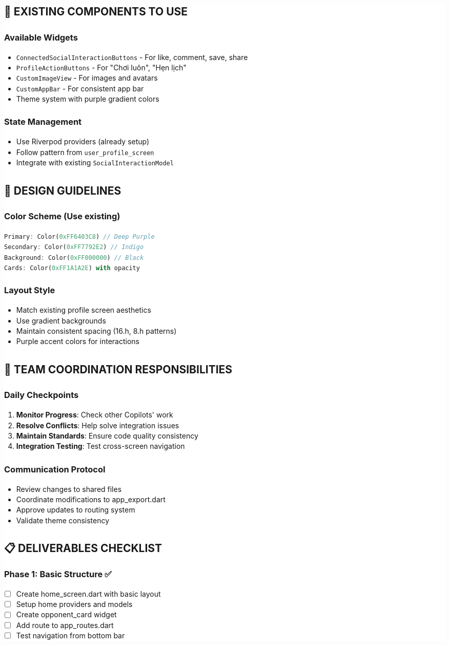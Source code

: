 ## 🔧 EXISTING COMPONENTS TO USE

### **Available Widgets**
- `ConnectedSocialInteractionButtons` - For like, comment, save, share
- `ProfileActionButtons` - For "Chơi luôn", "Hẹn lịch"
- `CustomImageView` - For images and avatars
- `CustomAppBar` - For consistent app bar
- Theme system with purple gradient colors

### **State Management**
- Use Riverpod providers (already setup)
- Follow pattern from `user_profile_screen`
- Integrate with existing `SocialInteractionModel`

## 🎨 DESIGN GUIDELINES

### **Color Scheme** (Use existing)
```dart
Primary: Color(0xFF6403C8) // Deep Purple
Secondary: Color(0xFF7792E2) // Indigo  
Background: Color(0xFF000000) // Black
Cards: Color(0xFF1A1A2E) with opacity
```

### **Layout Style**
- Match existing profile screen aesthetics
- Use gradient backgrounds
- Maintain consistent spacing (16.h, 8.h patterns)
- Purple accent colors for interactions

## 👥 TEAM COORDINATION RESPONSIBILITIES

### **Daily Checkpoints**
1. **Monitor Progress**: Check other Copilots' work
2. **Resolve Conflicts**: Help solve integration issues
3. **Maintain Standards**: Ensure code quality consistency
4. **Integration Testing**: Test cross-screen navigation

### **Communication Protocol**
- Review changes to shared files
- Coordinate modifications to app_export.dart
- Approve updates to routing system
- Validate theme consistency

## 📋 DELIVERABLES CHECKLIST

### **Phase 1: Basic Structure** ✅
- [ ] Create home_screen.dart with basic layout
- [ ] Setup home providers and models
- [ ] Create opponent_card widget
- [ ] Add route to app_routes.dart
- [ ] Test navigation from bottom bar
